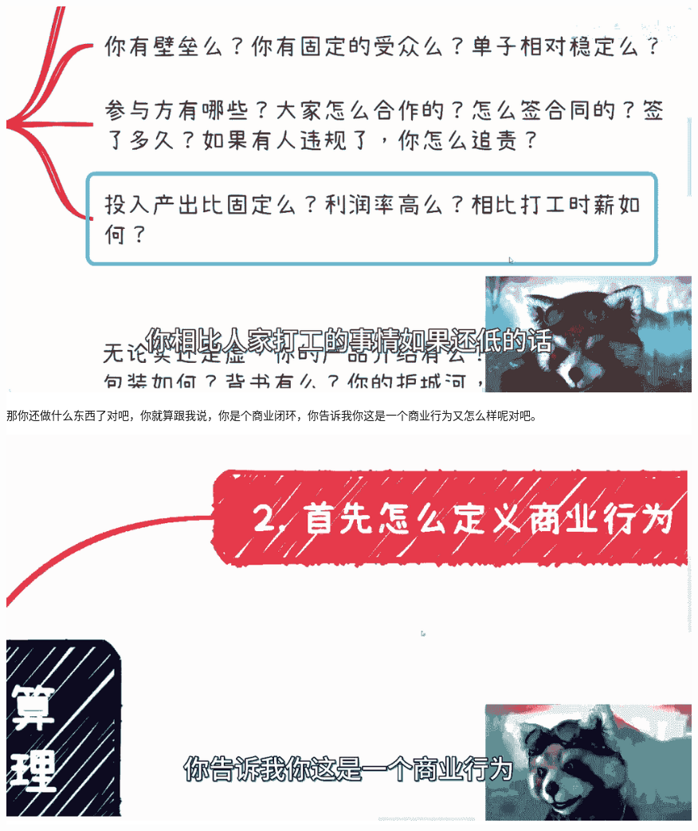 ![](img/4cc6b252c94afaa1694fecc602f754ca_9.png)

那你还做什么东西了对吧，你就算跟我说，你是个商业闭环，你告诉我你这是一个商业行为又怎么样呢对吧。

![](img/4cc6b252c94afaa1694fecc602f754ca_11.png)
